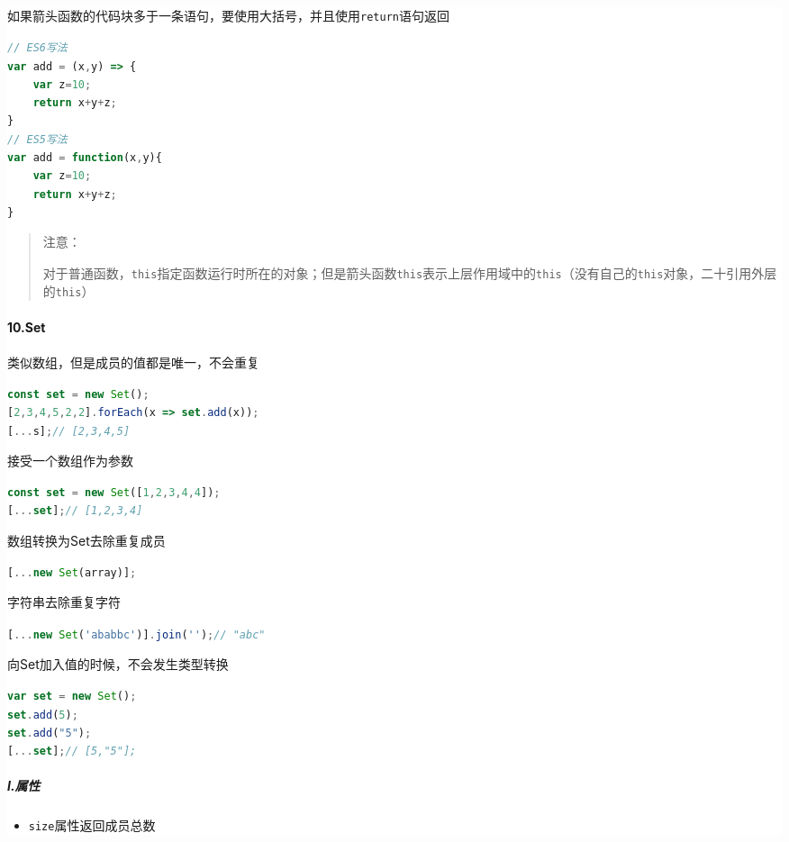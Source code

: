   如果箭头函数的代码块多于一条语句，要使用大括号，并且使用`return`语句返回

  ```javascript
  // ES6写法
  var add = (x,y) => {
      var z=10;
      return x+y+z;
  }
  // ES5写法
  var add = function(x,y){
      var z=10;
      return x+y+z;
  }
  ```

  >注意：
  >
  >对于普通函数，`this`指定函数运行时所在的对象；但是箭头函数`this`表示上层作用域中的`this`（没有自己的`this`对象，二十引用外层的`this`）

#### 10.Set

类似数组，但是成员的值都是唯一，不会重复

```javascript
const set = new Set();
[2,3,4,5,2,2].forEach(x => set.add(x));
[...s];// [2,3,4,5]
```

接受一个数组作为参数

```javascript
const set = new Set([1,2,3,4,4]);
[...set];// [1,2,3,4]
```

数组转换为Set去除重复成员

```javascript
[...new Set(array)];
```

字符串去除重复字符

```javascript
[...new Set('ababbc')].join('');// "abc"
```

向Set加入值的时候，不会发生类型转换

```javascript
var set = new Set();
set.add(5);
set.add("5");
[...set];// [5,"5"];
```

##### Ⅰ.属性

* `size`属性返回成员总数

